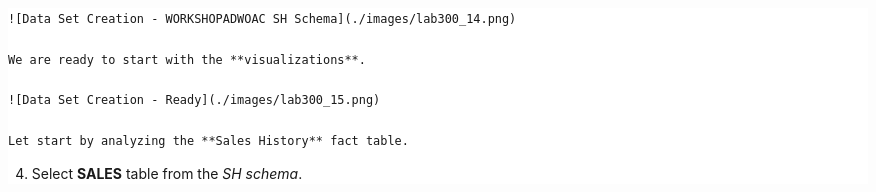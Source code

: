     ![Data Set Creation - WORKSHOPADWOAC SH Schema](./images/lab300_14.png)

    We are ready to start with the **visualizations**.

    ![Data Set Creation - Ready](./images/lab300_15.png)

    Let start by analyzing the **Sales History** fact table.

4. Select **SALES** table from the *SH schema*.
